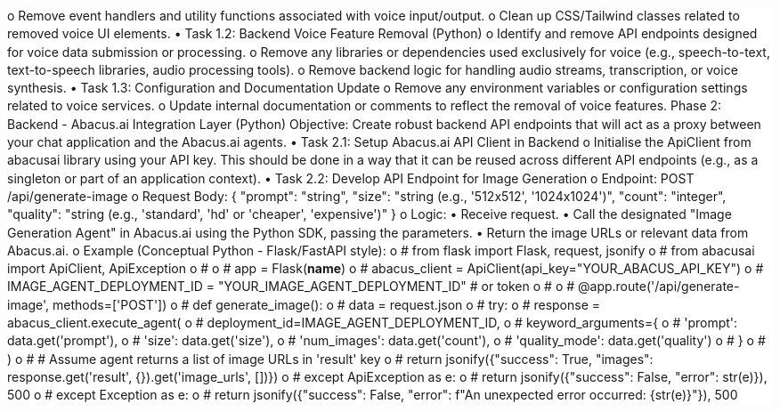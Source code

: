 o Remove event handlers and utility functions associated with voice input/output.
o Clean up CSS/Tailwind classes related to removed voice UI elements.
• Task 1.2: Backend Voice Feature Removal (Python)
o Identify and remove API endpoints designed for voice data submission or processing.
o Remove any libraries or dependencies used exclusively for voice (e.g., speech-to-text, text-to-speech libraries, audio processing tools).
o Remove backend logic for handling audio streams, transcription, or voice synthesis.
• Task 1.3: Configuration and Documentation Update
o Remove any environment variables or configuration settings related to voice services.
o Update internal documentation or comments to reflect the removal of voice features.
Phase 2: Backend - Abacus.ai Integration Layer (Python)
Objective: Create robust backend API endpoints that will act as a proxy between your chat application and the Abacus.ai agents.
• Task 2.1: Setup Abacus.ai API Client in Backend
o Initialise the ApiClient from abacusai library using your API key. This should be done in a way that it can be reused across different API endpoints (e.g., as a singleton or part of an application context).
• Task 2.2: Develop API Endpoint for Image Generation
o Endpoint: POST /api/generate-image
o Request Body: { "prompt": "string", "size": "string (e.g., '512x512', '1024x1024')", "count": "integer", "quality": "string (e.g., 'standard', 'hd' or 'cheaper', 'expensive')" }
o Logic:
• Receive request.
• Call the designated "Image Generation Agent" in Abacus.ai using the Python SDK, passing the parameters.
• Return the image URLs or relevant data from Abacus.ai.
o Example (Conceptual Python - Flask/FastAPI style):
o # from flask import Flask, request, jsonify
o # from abacusai import ApiClient, ApiException
o #
o # app = Flask(__name__)
o # abacus_client = ApiClient(api_key="YOUR_ABACUS_API_KEY")
o # IMAGE_AGENT_DEPLOYMENT_ID = "YOUR_IMAGE_AGENT_DEPLOYMENT_ID" # or token
o #
o # @app.route('/api/generate-image', methods=['POST'])
o # def generate_image():
o #     data = request.json
o #     try:
o #         response = abacus_client.execute_agent(
o #             deployment_id=IMAGE_AGENT_DEPLOYMENT_ID,
o #             keyword_arguments={
o #                 'prompt': data.get('prompt'),
o #                 'size': data.get('size'),
o #                 'num_images': data.get('count'),
o #                 'quality_mode': data.get('quality')
o #             }
o #         )
o #         # Assume agent returns a list of image URLs in 'result' key
o #         return jsonify({"success": True, "images": response.get('result', {}).get('image_urls', [])})
o #     except ApiException as e:
o #         return jsonify({"success": False, "error": str(e)}), 500
o #     except Exception as e:
o #         return jsonify({"success": False, "error": f"An unexpected error occurred: {str(e)}"}), 500
